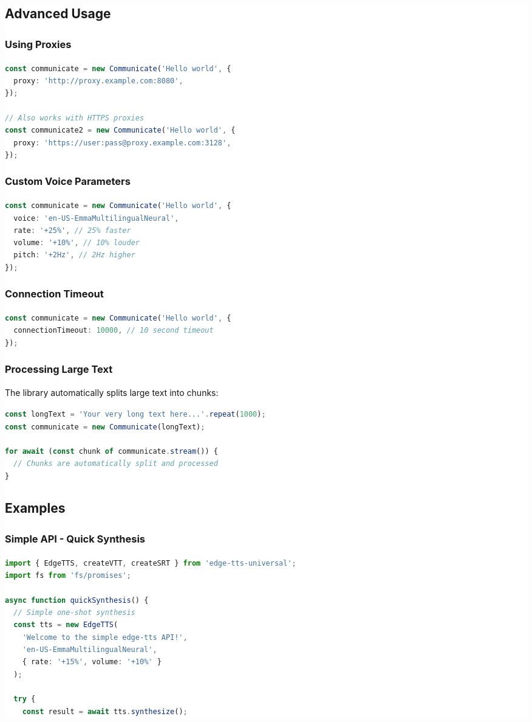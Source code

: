## Advanced Usage

### Using Proxies

```typescript
const communicate = new Communicate('Hello world', {
  proxy: 'http://proxy.example.com:8080',
});

// Also works with HTTPS proxies
const communicate2 = new Communicate('Hello world', {
  proxy: 'https://user:pass@proxy.example.com:3128',
});
```

### Custom Voice Parameters

```typescript
const communicate = new Communicate('Hello world', {
  voice: 'en-US-EmmaMultilingualNeural',
  rate: '+25%', // 25% faster
  volume: '+10%', // 10% louder
  pitch: '+2Hz', // 2Hz higher
});
```

### Connection Timeout

```typescript
const communicate = new Communicate('Hello world', {
  connectionTimeout: 10000, // 10 second timeout
});
```

### Processing Large Text

The library automatically splits large text into chunks:

```typescript
const longText = 'Your very long text here...'.repeat(1000);
const communicate = new Communicate(longText);

for await (const chunk of communicate.stream()) {
  // Chunks are automatically split and processed
}
```

## Examples

### Simple API - Quick Synthesis

```typescript
import { EdgeTTS, createVTT, createSRT } from 'edge-tts-universal';
import fs from 'fs/promises';

async function quickSynthesis() {
  // Simple one-shot synthesis
  const tts = new EdgeTTS(
    'Welcome to the simple edge-tts API!',
    'en-US-EmmaMultilingualNeural',
    { rate: '+15%', volume: '+10%' }
  );

  try {
    const result = await tts.synthesize();
```